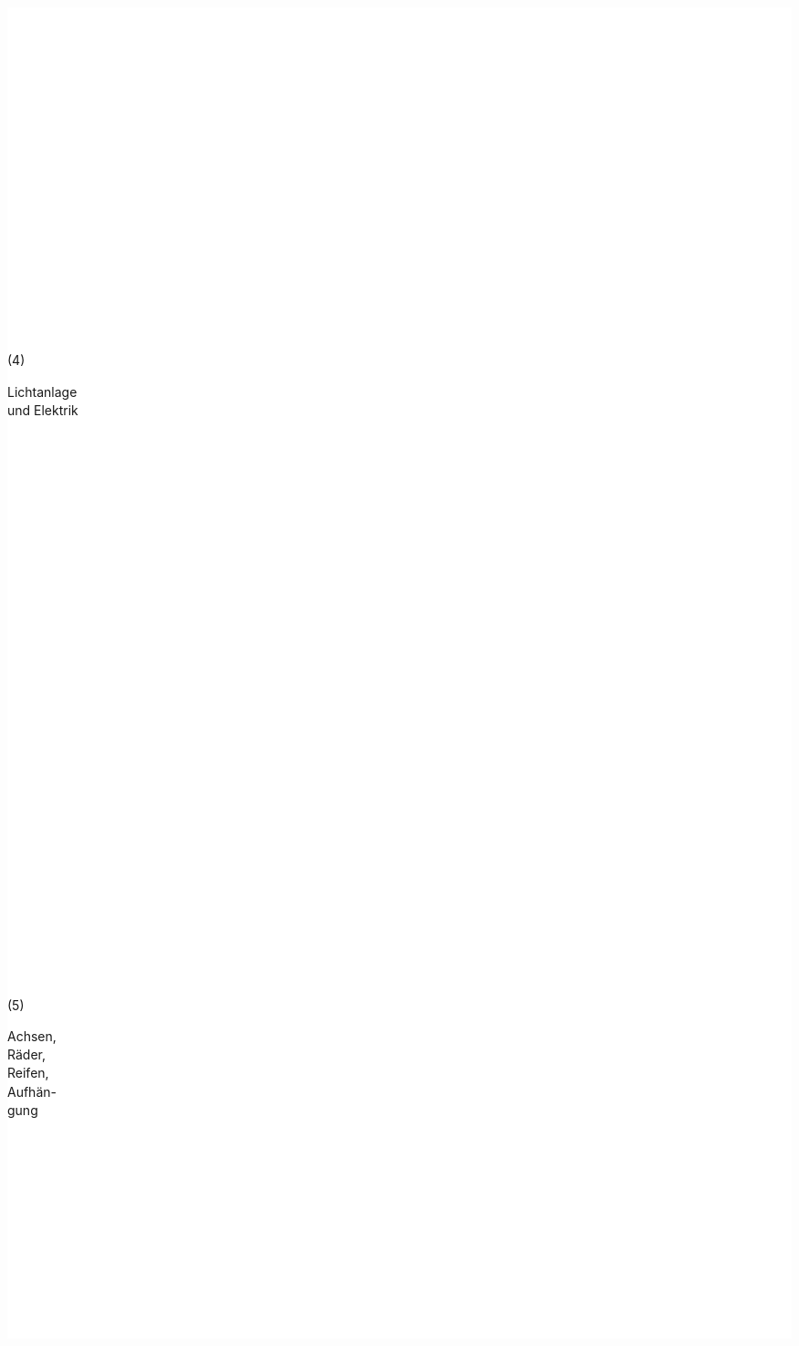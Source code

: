  

 

 

 

 

 

 

 

 

 

 

(4)

Lichtanlage  
und Elektrik

 

 

 

 

 

 

 

 

 

 

 

 

 

 

 

 

 

 

(5)

Achsen,  
Räder,  
Reifen,  
Aufhän-  
gung

 

 

 

 

 

 

 
